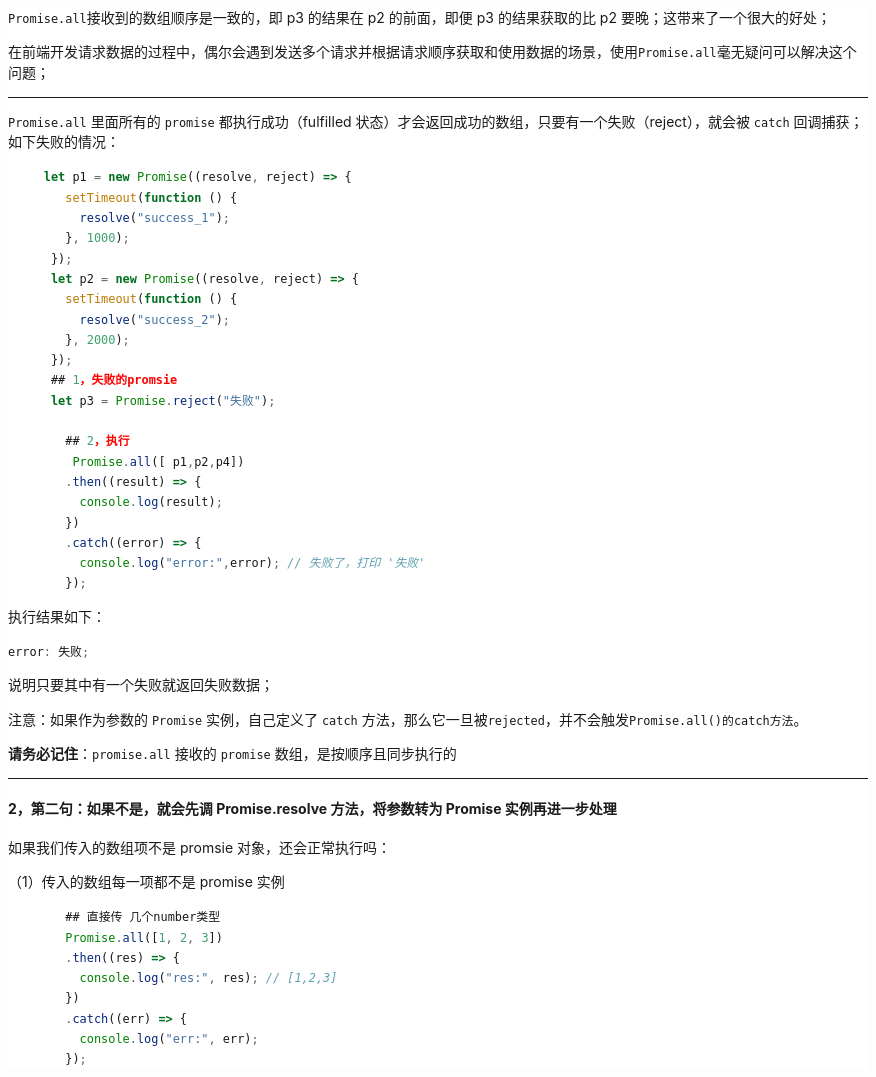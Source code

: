 `Promise.all`接收到的数组顺序是一致的，即 p3 的结果在 p2 的前面，即便 p3 的结果获取的比 p2 要晚；这带来了一个很大的好处；

在前端开发请求数据的过程中，偶尔会遇到发送多个请求并根据请求顺序获取和使用数据的场景，使用`Promise.all`毫无疑问可以解决这个问题；

---

`Promise.all` 里面所有的 `promise` 都执行成功（fulfilled 状态）才会返回成功的数组，只要有一个失败（reject），就会被 `catch` 回调捕获；如下失败的情况：

```js
 	 let p1 = new Promise((resolve, reject) => {
        setTimeout(function () {
          resolve("success_1");
        }, 1000);
      });
      let p2 = new Promise((resolve, reject) => {
        setTimeout(function () {
          resolve("success_2");
        }, 2000);
      });
      ## 1，失败的promsie
      let p3 = Promise.reject("失败");

      	## 2，执行
  		 Promise.all([ p1,p2,p4])
        .then((result) => {
          console.log(result);
        })
        .catch((error) => {
          console.log("error:",error); // 失败了，打印 '失败'
        });

```

执行结果如下：

```js
error: 失败;
```

说明只要其中有一个失败就返回失败数据；

注意：如果作为参数的 `Promise` 实例，自己定义了 `catch` 方法，那么它一旦被`rejected`，并不会触发`Promise.all()的catch方法`。

**请务必记住**：`promise.all` 接收的 `promise` 数组，是按顺序且同步执行的

---

#### 2，第二句：如果不是，就会先调 Promise.resolve 方法，将参数转为 Promise 实例再进一步处理

如果我们传入的数组项不是 promsie 对象，还会正常执行吗：

（1）传入的数组每一项都不是 promise 实例

```js
		## 直接传 几个number类型
  		Promise.all([1, 2, 3])
        .then((res) => {
          console.log("res:", res); // [1,2,3]
        })
        .catch((err) => {
          console.log("err:", err);
        });
```
